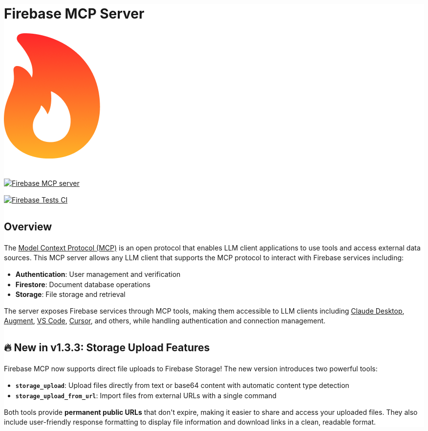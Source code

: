 # Firebase MCP Server

![Project Logo](./assets/logo.png)

<a href="https://glama.ai/mcp/servers/x4i8z2xmrq">
  <img width="380" height="200" src="https://glama.ai/mcp/servers/x4i8z2xmrq/badge" alt="Firebase MCP server" />
</a>

[![Firebase Tests CI](https://github.com/gannonh/firebase-mcp/actions/workflows/firebase-tests.yml/badge.svg)](https://github.com/gannonh/firebase-mcp/actions/workflows/firebase-tests.yml)

## Overview

The [Model Context Protocol (MCP)](https://github.com/modelcontextprotocol) is an open protocol that enables LLM client applications to use tools and access external data sources. This MCP server allows any LLM client that supports the MCP protocol to interact with Firebase services including:

- **Authentication**: User management and verification
- **Firestore**: Document database operations
- **Storage**: File storage and retrieval

The server exposes Firebase services through MCP tools, making them accessible to LLM clients including [Claude Desktop](https://claude.ai/download), [Augment](https://docs.augmentcode.com/setup-augment/mcp#about-model-context-protocol-servers), [VS Code](https://code.visualstudio.com/docs/copilot/chat/mcp-servers), [Cursor](https://www.cursor.com/), and others, while handling authentication and connection management.

## 🔥 New in v1.3.3: Storage Upload Features

Firebase MCP now supports direct file uploads to Firebase Storage! The new version introduces two powerful tools:

- **`storage_upload`**: Upload files directly from text or base64 content with automatic content type detection
- **`storage_upload_from_url`**: Import files from external URLs with a single command

Both tools provide **permanent public URLs** that don't expire, making it easier to share and access your uploaded files. They also include user-friendly response formatting to display file information and download links in a clean, readable format.
